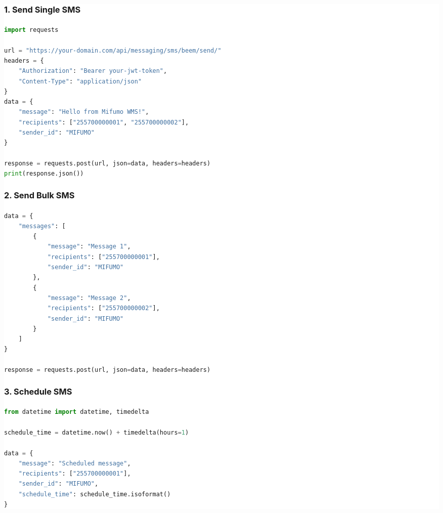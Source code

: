 ### 1. Send Single SMS

```python
import requests

url = "https://your-domain.com/api/messaging/sms/beem/send/"
headers = {
    "Authorization": "Bearer your-jwt-token",
    "Content-Type": "application/json"
}
data = {
    "message": "Hello from Mifumo WMS!",
    "recipients": ["255700000001", "255700000002"],
    "sender_id": "MIFUMO"
}

response = requests.post(url, json=data, headers=headers)
print(response.json())
```

### 2. Send Bulk SMS

```python
data = {
    "messages": [
        {
            "message": "Message 1",
            "recipients": ["255700000001"],
            "sender_id": "MIFUMO"
        },
        {
            "message": "Message 2", 
            "recipients": ["255700000002"],
            "sender_id": "MIFUMO"
        }
    ]
}

response = requests.post(url, json=data, headers=headers)
```

### 3. Schedule SMS

```python
from datetime import datetime, timedelta

schedule_time = datetime.now() + timedelta(hours=1)

data = {
    "message": "Scheduled message",
    "recipients": ["255700000001"],
    "sender_id": "MIFUMO",
    "schedule_time": schedule_time.isoformat()
}
```
